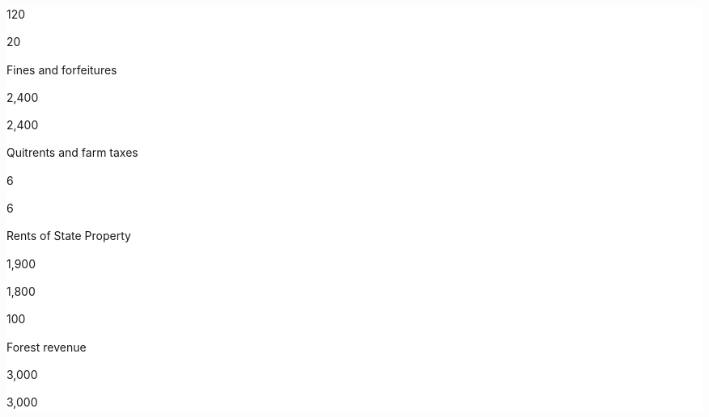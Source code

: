 <td><p>120</p></td>

<td><p>20</p></td>

<td><p></p></td>

</tr>

<tr>

<td><p>Fines and forfeitures</p></td>

<td><p>2,400</p></td>

<td><p>2,400</p></td>

<td><p></p></td>

<td><p></p></td>

</tr>

<tr>

<td><p>Quitrents and farm taxes</p></td>

<td><p>6</p></td>

<td><p>6</p></td>

<td><p></p></td>

<td><p></p></td>

</tr>

<tr>

<td><p>Rents of State Property</p></td>

<td><p>1,900</p></td>

<td><p>1,800</p></td>

<td><p>100</p></td>

<td><p></p></td>

</tr>

<tr>

<td><p>Forest revenue</p></td>

<td><p>3,000</p></td>

<td><p>3,000</p></td>

<td><p></p></td>

<td><p></p></td>

</tr>

<tr>
